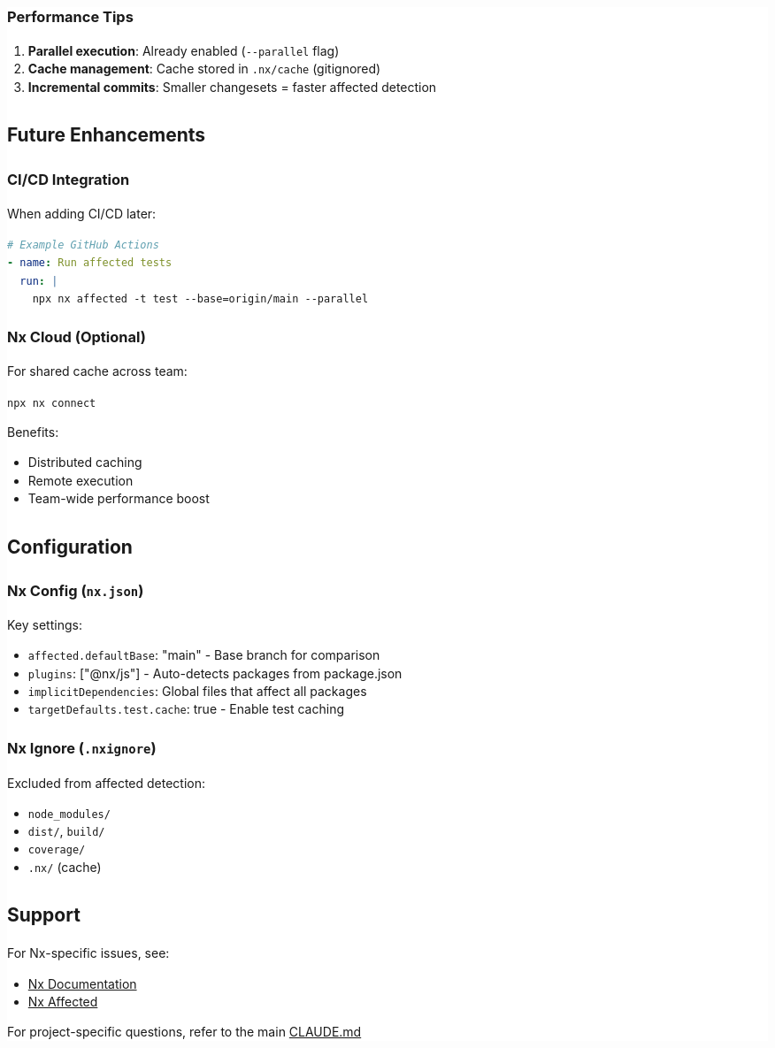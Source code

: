 ### Performance Tips

1. **Parallel execution**: Already enabled (`--parallel` flag)
2. **Cache management**: Cache stored in `.nx/cache` (gitignored)
3. **Incremental commits**: Smaller changesets = faster affected detection

## Future Enhancements

### CI/CD Integration

When adding CI/CD later:

```yaml
# Example GitHub Actions
- name: Run affected tests
  run: |
    npx nx affected -t test --base=origin/main --parallel
```

### Nx Cloud (Optional)

For shared cache across team:

```bash
npx nx connect
```

Benefits:

- Distributed caching
- Remote execution
- Team-wide performance boost

## Configuration

### Nx Config (`nx.json`)

Key settings:

- `affected.defaultBase`: "main" - Base branch for comparison
- `plugins`: ["@nx/js"] - Auto-detects packages from package.json
- `implicitDependencies`: Global files that affect all packages
- `targetDefaults.test.cache`: true - Enable test caching

### Nx Ignore (`.nxignore`)

Excluded from affected detection:

- `node_modules/`
- `dist/`, `build/`
- `coverage/`
- `.nx/` (cache)

## Support

For Nx-specific issues, see:

- [Nx Documentation](https://nx.dev)
- [Nx Affected](https://nx.dev/concepts/affected)

For project-specific questions, refer to the main [CLAUDE.md](../CLAUDE.md)

